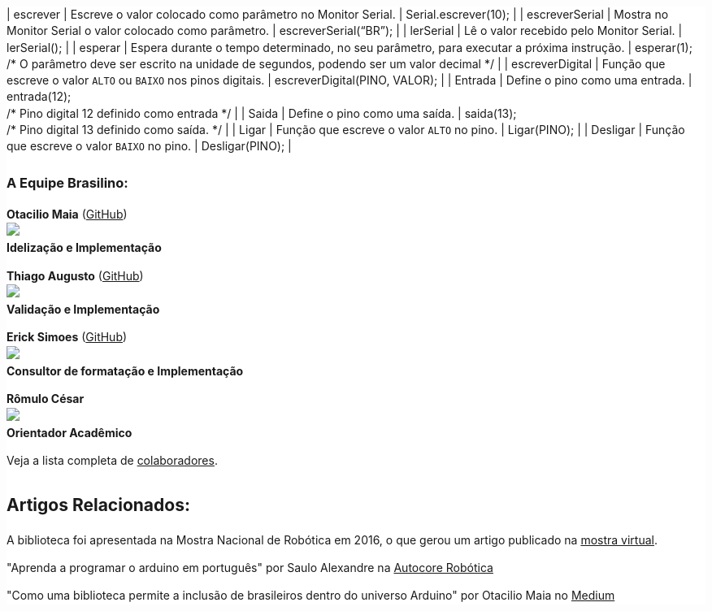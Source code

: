 | escrever         | Escreve o valor colocado como parâmetro no Monitor Serial.                                                                                                                                                        | Serial.escrever(10);                                                                                                                                                                                                         |
| escreverSerial   | Mostra no Monitor Serial o valor colocado como parâmetro.                                                                                                                                                         | escreverSerial(“BR”);                                                                                                                                                                                                        |
| lerSerial        | Lê o valor recebido pelo Monitor Serial.                                                                                                                                                                          | lerSerial();                                                                                                                                                                                                                 |
| esperar          | Espera durante o tempo determinado, no seu parâmetro, para executar a próxima instrução.                                                                                                                          | esperar(1); <br> /\* O parâmetro deve ser escrito na unidade de segundos, podendo ser um valor decimal \*/                                                                                                                   |
| escreverDigital  | Função que escreve o valor ``ALTO`` ou ``BAIXO`` nos pinos digitais.                                                                                                                                              | escreverDigital(PINO, VALOR);                                                                                                                                                                                                |
| Entrada          | Define o pino como uma entrada.                                                                                                                                                                                   | entrada(12); <br> /\* Pino digital 12 definido como entrada \*/                                                                                                                                                              |
| Saida            | Define o pino como uma saída.                                                                                                                                                                                     | saida(13); <br> /\* Pino digital 13 definido como saída. \*/                                                                                                                                                                 |
| Ligar            | Função que escreve o valor ``ALTO`` no pino.                                                                                                                                                                      | Ligar(PINO);                                                                                                                                                                                                                 |
| Desligar         | Função que escreve o valor ``BAIXO`` no pino.                                                                                                                                                                     | Desligar(PINO);                                                                                                                                                                                                              |
      


### A Equipe Brasilino:

**Otacilio Maia** ([GitHub](https://github.com/OtacilioN))
<br>
![](https://github.com/OtacilioN.png?size=230)<br>
**Idelização e Implementação**

**Thiago Augusto** ([GitHub](https://github.com/ThiagoAugustoSM))
<br>
![](https://github.com/ThiagoAugustoSM.png?size=230)<br>
**Validação e Implementação**

**Erick Simoes** ([GitHub](https://github.com/ErickSimoes))
<br>
![](https://github.com/ErickSimoes.png?size=230)<br>
**Consultor de formatação e Implementação**

**Rômulo César** 
<br>
![](https://railbee.github.io/images/team/romulo.gif)<br>
**Orientador Acadêmico**

Veja a lista completa de [colaboradores](https://github.com/OtacilioN/Brasilino/graphs/contributors).

## Artigos Relacionados:

A biblioteca foi apresentada na Mostra Nacional de Robótica em 2016, o que gerou um artigo publicado na [mostra virtual](http://www.mnr.org.br/mostravirtual/interna.php?id=15321).

"Aprenda a programar o arduino em português" por Saulo Alexandre na [Autocore Robótica](http://autocorerobotica.blog.br/aprenda-programar-o-arduino-em-portugues/amp/)

"Como uma biblioteca permite a inclusão de brasileiros dentro do universo Arduino" por Otacilio Maia no [Medium](https://medium.com/banana-digital/brasilino-a3957af2041d)
